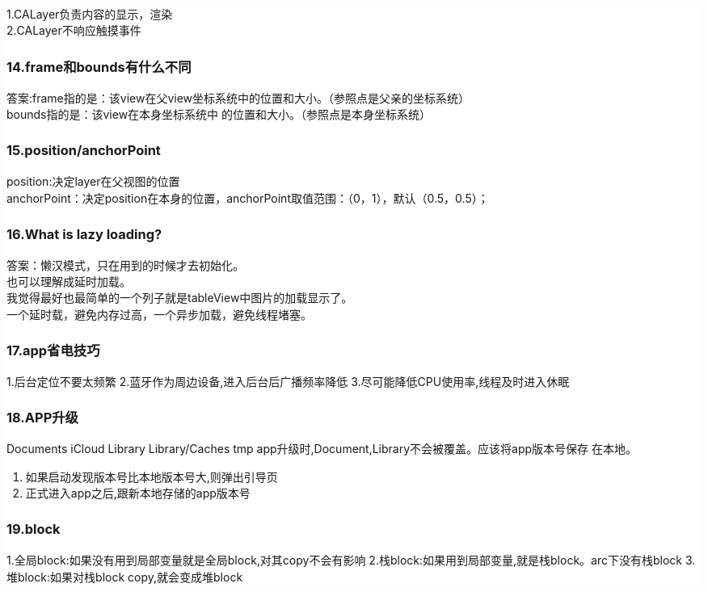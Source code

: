 1.CALayer                                                                      负责内容的显示，渲染  
2.CALayer不响应触摸事件        
### 14.frame和bounds有什么不同
答案:frame指的是：该view在父view坐标系统中的位置和大小。（参照点是父亲的坐标系统）  
bounds指的是：该view在本身坐标系统中 的位置和大小。（参照点是本身坐标系统）
### 15.position/anchorPoint
position:决定layer在父视图的位置  
anchorPoint：决定position在本身的位置，anchorPoint取值范围：（0，1），默认（0.5，0.5）；
### 16.What is lazy loading?
答案：懒汉模式，只在用到的时候才去初始化。  
也可以理解成延时加载。  
我觉得最好也最简单的一个列子就是tableView中图片的加载显示了。  
一个延时载，避免内存过高，一个异步加载，避免线程堵塞。

### 17.app省电技巧
1.后台定位不要太频繁
2.蓝牙作为周边设备,进入后台后广播频率降低
3.尽可能降低CPU使用率,线程及时进入休眠
### 18.APP升级
Documents                            iCloud    
Library               Library/Caches               
tmp                        
app升级时,Document,Library不会被覆盖。应该将app版本号保存 在本地。
1. 如果启动发现版本号比本地版本号大,则弹出引导页
2. 正式进入app之后,跟新本地存储的app版本号

### 19.block
1.全局block:如果没有用到局部变量就是全局block,对其copy不会有影响
2.栈block:如果用到局部变量,就是栈block。arc下没有栈block
3.堆block:如果对栈block copy,就会变成堆block